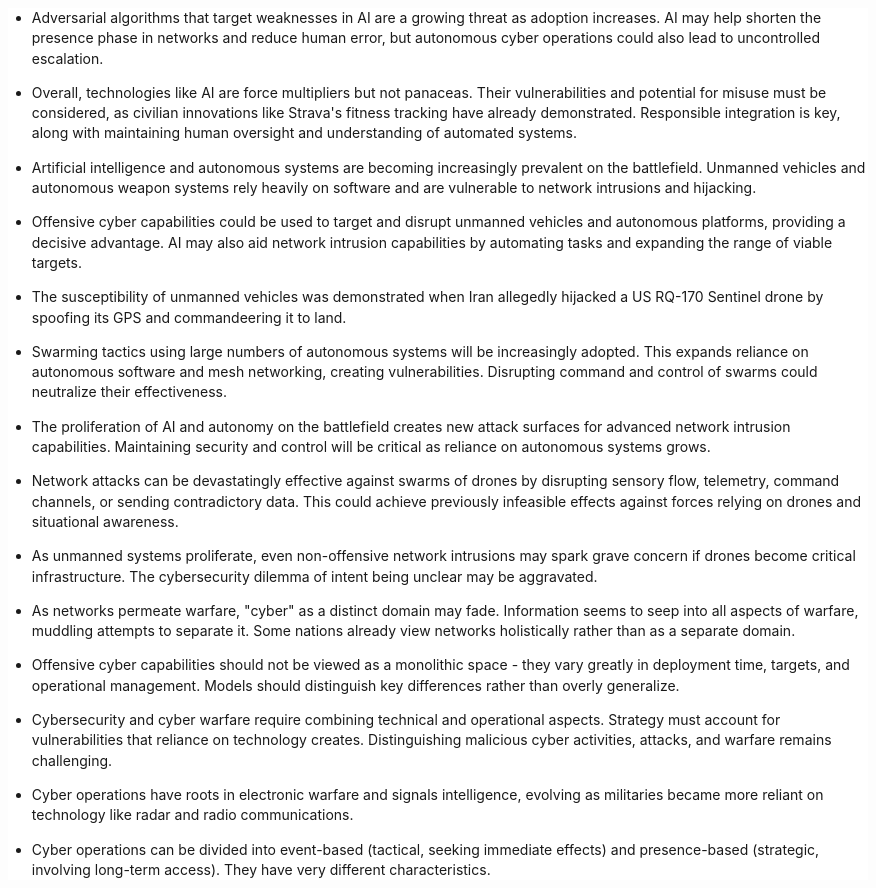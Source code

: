 - Adversarial algorithms that target weaknesses in AI are a growing threat as adoption increases. AI may help shorten the presence phase in networks and reduce human error, but autonomous cyber operations could also lead to uncontrolled escalation.

- Overall, technologies like AI are force multipliers but not panaceas. Their vulnerabilities and potential for misuse must be considered, as civilian innovations like Strava's fitness tracking have already demonstrated. Responsible integration is key, along with maintaining human oversight and understanding of automated systems.

 

- Artificial intelligence and autonomous systems are becoming increasingly prevalent on the battlefield. Unmanned vehicles and autonomous weapon systems rely heavily on software and are vulnerable to network intrusions and hijacking.

- Offensive cyber capabilities could be used to target and disrupt unmanned vehicles and autonomous platforms, providing a decisive advantage. AI may also aid network intrusion capabilities by automating tasks and expanding the range of viable targets. 

- The susceptibility of unmanned vehicles was demonstrated when Iran allegedly hijacked a US RQ-170 Sentinel drone by spoofing its GPS and commandeering it to land.

- Swarming tactics using large numbers of autonomous systems will be increasingly adopted. This expands reliance on autonomous software and mesh networking, creating vulnerabilities. Disrupting command and control of swarms could neutralize their effectiveness.

- The proliferation of AI and autonomy on the battlefield creates new attack surfaces for advanced network intrusion capabilities. Maintaining security and control will be critical as reliance on autonomous systems grows.

 

- Network attacks can be devastatingly effective against swarms of drones by disrupting sensory flow, telemetry, command channels, or sending contradictory data. This could achieve previously infeasible effects against forces relying on drones and situational awareness.

- As unmanned systems proliferate, even non-offensive network intrusions may spark grave concern if drones become critical infrastructure. The cybersecurity dilemma of intent being unclear may be aggravated. 

- As networks permeate warfare, "cyber" as a distinct domain may fade. Information seems to seep into all aspects of warfare, muddling attempts to separate it. Some nations already view networks holistically rather than as a separate domain.

- Offensive cyber capabilities should not be viewed as a monolithic space - they vary greatly in deployment time, targets, and operational management. Models should distinguish key differences rather than overly generalize.

- Cybersecurity and cyber warfare require combining technical and operational aspects. Strategy must account for vulnerabilities that reliance on technology creates. Distinguishing malicious cyber activities, attacks, and warfare remains challenging.

 

- Cyber operations have roots in electronic warfare and signals intelligence, evolving as militaries became more reliant on technology like radar and radio communications. 

- Cyber operations can be divided into event-based (tactical, seeking immediate effects) and presence-based (strategic, involving long-term access). They have very different characteristics.
